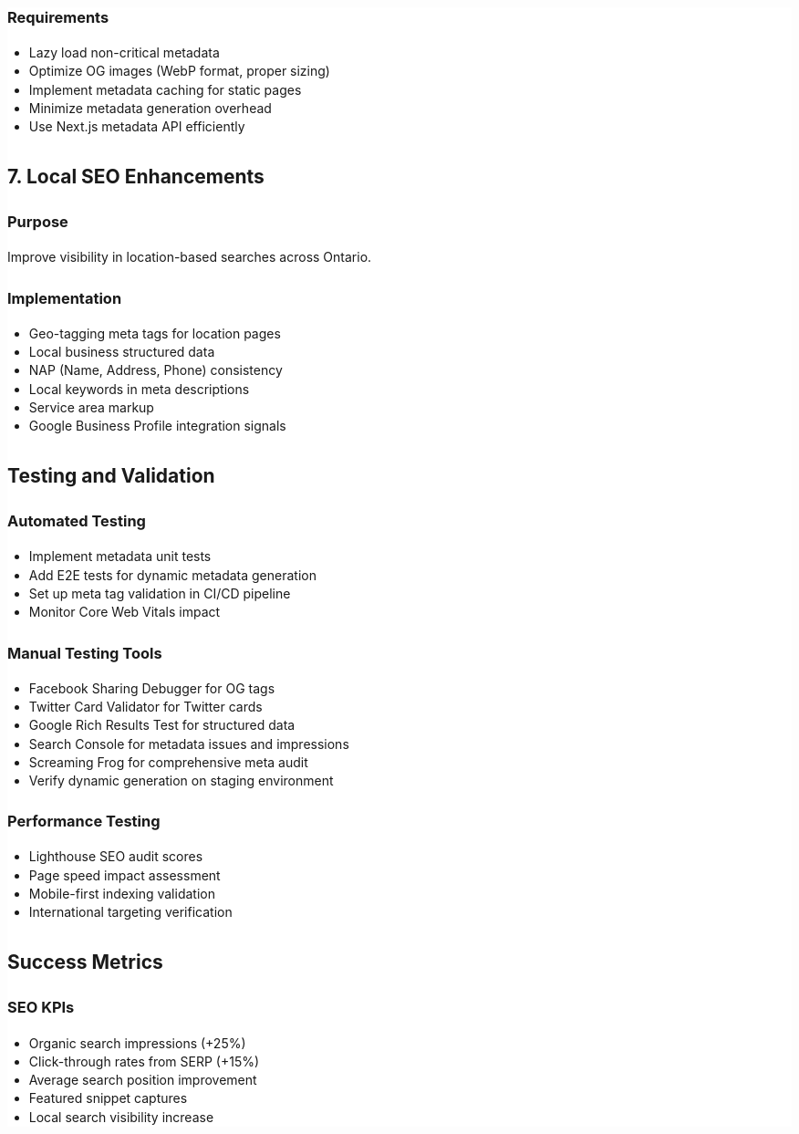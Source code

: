 ### Requirements
- Lazy load non-critical metadata
- Optimize OG images (WebP format, proper sizing)
- Implement metadata caching for static pages
- Minimize metadata generation overhead
- Use Next.js metadata API efficiently

## 7. Local SEO Enhancements
### Purpose
Improve visibility in location-based searches across Ontario.

### Implementation
- Geo-tagging meta tags for location pages
- Local business structured data
- NAP (Name, Address, Phone) consistency
- Local keywords in meta descriptions
- Service area markup
- Google Business Profile integration signals

## Testing and Validation
### Automated Testing
- Implement metadata unit tests
- Add E2E tests for dynamic metadata generation
- Set up meta tag validation in CI/CD pipeline
- Monitor Core Web Vitals impact

### Manual Testing Tools
- Facebook Sharing Debugger for OG tags
- Twitter Card Validator for Twitter cards
- Google Rich Results Test for structured data
- Search Console for metadata issues and impressions
- Screaming Frog for comprehensive meta audit
- Verify dynamic generation on staging environment

### Performance Testing
- Lighthouse SEO audit scores
- Page speed impact assessment
- Mobile-first indexing validation
- International targeting verification

## Success Metrics
### SEO KPIs
- Organic search impressions (+25%)
- Click-through rates from SERP (+15%)
- Average search position improvement
- Featured snippet captures
- Local search visibility increase
